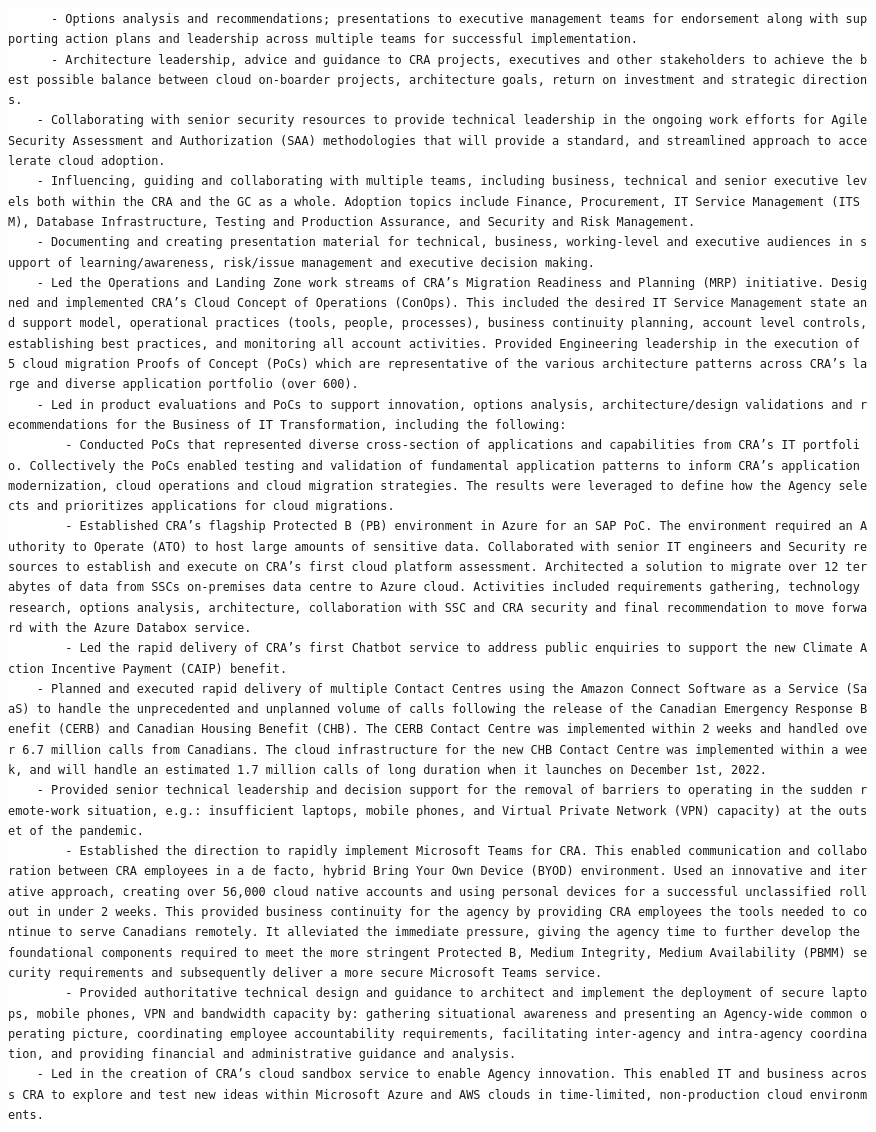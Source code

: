           - Options analysis and recommendations; presentations to executive management teams for endorsement along with supporting action plans and leadership across multiple teams for successful implementation.
          - Architecture leadership, advice and guidance to CRA projects, executives and other stakeholders to achieve the best possible balance between cloud on-boarder projects, architecture goals, return on investment and strategic directions.
        - Collaborating with senior security resources to provide technical leadership in the ongoing work efforts for Agile Security Assessment and Authorization (SAA) methodologies that will provide a standard, and streamlined approach to accelerate cloud adoption.
        - Influencing, guiding and collaborating with multiple teams, including business, technical and senior executive levels both within the CRA and the GC as a whole. Adoption topics include Finance, Procurement, IT Service Management (ITSM), Database Infrastructure, Testing and Production Assurance, and Security and Risk Management.
        - Documenting and creating presentation material for technical, business, working-level and executive audiences in support of learning/awareness, risk/issue management and executive decision making.
        - Led the Operations and Landing Zone work streams of CRA’s Migration Readiness and Planning (MRP) initiative. Designed and implemented CRA’s Cloud Concept of Operations (ConOps). This included the desired IT Service Management state and support model, operational practices (tools, people, processes), business continuity planning, account level controls, establishing best practices, and monitoring all account activities. Provided Engineering leadership in the execution of 5 cloud migration Proofs of Concept (PoCs) which are representative of the various architecture patterns across CRA’s large and diverse application portfolio (over 600).
        - Led in product evaluations and PoCs to support innovation, options analysis, architecture/design validations and recommendations for the Business of IT Transformation, including the following:
            - Conducted PoCs that represented diverse cross-section of applications and capabilities from CRA’s IT portfolio. Collectively the PoCs enabled testing and validation of fundamental application patterns to inform CRA’s application modernization, cloud operations and cloud migration strategies. The results were leveraged to define how the Agency selects and prioritizes applications for cloud migrations.
            - Established CRA’s flagship Protected B (PB) environment in Azure for an SAP PoC. The environment required an Authority to Operate (ATO) to host large amounts of sensitive data. Collaborated with senior IT engineers and Security resources to establish and execute on CRA’s first cloud platform assessment. Architected a solution to migrate over 12 terabytes of data from SSCs on-premises data centre to Azure cloud. Activities included requirements gathering, technology research, options analysis, architecture, collaboration with SSC and CRA security and final recommendation to move forward with the Azure Databox service.
            - Led the rapid delivery of CRA’s first Chatbot service to address public enquiries to support the new Climate Action Incentive Payment (CAIP) benefit.
        - Planned and executed rapid delivery of multiple Contact Centres using the Amazon Connect Software as a Service (SaaS) to handle the unprecedented and unplanned volume of calls following the release of the Canadian Emergency Response Benefit (CERB) and Canadian Housing Benefit (CHB). The CERB Contact Centre was implemented within 2 weeks and handled over 6.7 million calls from Canadians. The cloud infrastructure for the new CHB Contact Centre was implemented within a week, and will handle an estimated 1.7 million calls of long duration when it launches on December 1st, 2022.
        - Provided senior technical leadership and decision support for the removal of barriers to operating in the sudden remote-work situation, e.g.: insufficient laptops, mobile phones, and Virtual Private Network (VPN) capacity) at the outset of the pandemic.
            - Established the direction to rapidly implement Microsoft Teams for CRA. This enabled communication and collaboration between CRA employees in a de facto, hybrid Bring Your Own Device (BYOD) environment. Used an innovative and iterative approach, creating over 56,000 cloud native accounts and using personal devices for a successful unclassified rollout in under 2 weeks. This provided business continuity for the agency by providing CRA employees the tools needed to continue to serve Canadians remotely. It alleviated the immediate pressure, giving the agency time to further develop the foundational components required to meet the more stringent Protected B, Medium Integrity, Medium Availability (PBMM) security requirements and subsequently deliver a more secure Microsoft Teams service.
            - Provided authoritative technical design and guidance to architect and implement the deployment of secure laptops, mobile phones, VPN and bandwidth capacity by: gathering situational awareness and presenting an Agency-wide common operating picture, coordinating employee accountability requirements, facilitating inter-agency and intra-agency coordination, and providing financial and administrative guidance and analysis.
        - Led in the creation of CRA’s cloud sandbox service to enable Agency innovation. This enabled IT and business across CRA to explore and test new ideas within Microsoft Azure and AWS clouds in time-limited, non-production cloud environments.